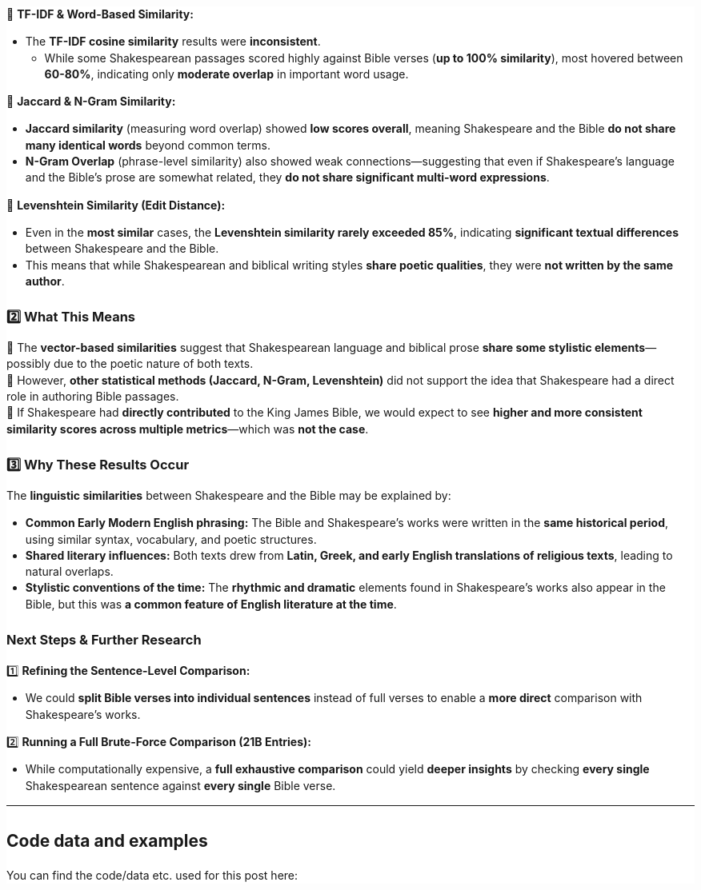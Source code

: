 📌 **TF-IDF & Word-Based Similarity:**  
- The **TF-IDF cosine similarity** results were **inconsistent**.  
  - While some Shakespearean passages scored highly against Bible verses (**up to 100% similarity**), most hovered between **60-80%**, indicating only **moderate overlap** in important word usage.  

📌 **Jaccard & N-Gram Similarity:**  
- **Jaccard similarity** (measuring word overlap) showed **low scores overall**, meaning Shakespeare and the Bible **do not share many identical words** beyond common terms.  
- **N-Gram Overlap** (phrase-level similarity) also showed weak connections—suggesting that even if Shakespeare’s language and the Bible’s prose are somewhat related, they **do not share significant multi-word expressions**.

📌 **Levenshtein Similarity (Edit Distance):**  
- Even in the **most similar** cases, the **Levenshtein similarity rarely exceeded 85%**, indicating **significant textual differences** between Shakespeare and the Bible.
- This means that while Shakespearean and biblical writing styles **share poetic qualities**, they were **not written by the same author**.


### **2️⃣ What This Means**
🔹 The **vector-based similarities** suggest that Shakespearean language and biblical prose **share some stylistic elements**—possibly due to the poetic nature of both texts.  
🔹 However, **other statistical methods (Jaccard, N-Gram, Levenshtein)** did not support the idea that Shakespeare had a direct role in authoring Bible passages.  
🔹 If Shakespeare had **directly contributed** to the King James Bible, we would expect to see **higher and more consistent similarity scores across multiple metrics**—which was **not the case**.  

### **3️⃣ Why These Results Occur**
The **linguistic similarities** between Shakespeare and the Bible may be explained by:
- **Common Early Modern English phrasing:** The Bible and Shakespeare’s works were written in the **same historical period**, using similar syntax, vocabulary, and poetic structures.
- **Shared literary influences:** Both texts drew from **Latin, Greek, and early English translations of religious texts**, leading to natural overlaps.
- **Stylistic conventions of the time:** The **rhythmic and dramatic** elements found in Shakespeare’s works also appear in the Bible, but this was **a common feature of English literature at the time**.


### **Next Steps & Further Research**
1️⃣ **Refining the Sentence-Level Comparison:**  
- We could **split Bible verses into individual sentences** instead of full verses to enable a **more direct** comparison with Shakespeare’s works.  

2️⃣ **Running a Full Brute-Force Comparison (21B Entries):**  
- While computationally expensive, a **full exhaustive comparison** could yield **deeper insights** by checking **every single** Shakespearean sentence against **every single** Bible verse.  


---

## Code data and examples

You can find the code/data etc. used for this post here: 
